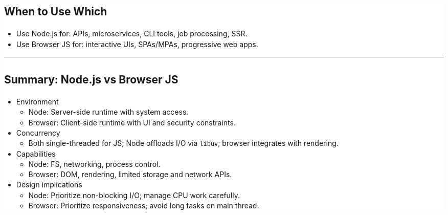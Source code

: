 ## When to Use Which

- Use Node.js for: APIs, microservices, CLI tools, job processing, SSR.
- Use Browser JS for: interactive UIs, SPAs/MPAs, progressive web apps.

---

## Summary: Node.js vs Browser JS

- Environment
  - Node: Server-side runtime with system access.
  - Browser: Client-side runtime with UI and security constraints.
- Concurrency
  - Both single-threaded for JS; Node offloads I/O via `libuv`; browser integrates with rendering.
- Capabilities
  - Node: FS, networking, process control.
  - Browser: DOM, rendering, limited storage and network APIs.
- Design implications
  - Node: Prioritize non-blocking I/O; manage CPU work carefully.
  - Browser: Prioritize responsiveness; avoid long tasks on main thread.
